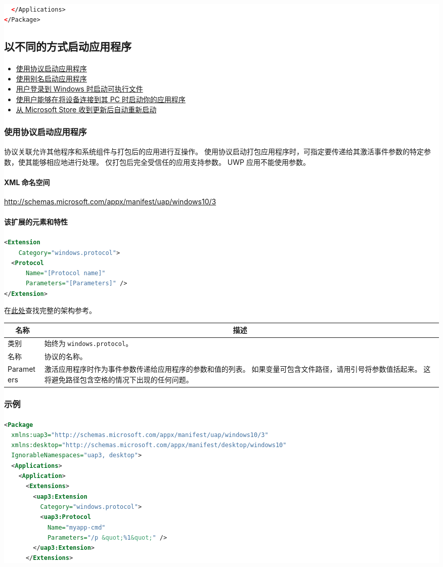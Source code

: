 ```XML
  </Applications>
</Package>
```

<a id="start" />

## <a name="start-your-application-in-different-ways"></a>以不同的方式启动应用程序

* [使用协议启动应用程序](#protocol)
* [使用别名启动应用程序](#alias)
* [用户登录到 Windows 时启动可执行文件](#executable)
* [使用户能够在将设备连接到其 PC 时启动你的应用程序](#autoplay)
* [从 Microsoft Store 收到更新后自动重新启动](#updates)

<a id="protocol" />

### <a name="start-your-application-by-using-a-protocol"></a>使用协议启动应用程序

协议关联允许其他程序和系统组件与打包后的应用进行互操作。 使用协议启动打包应用程序时，可指定要传递给其激活事件参数的特定参数，使其能够相应地进行处理。 仅打包后完全受信任的应用支持参数。 UWP 应用不能使用参数。

#### <a name="xml-namespace"></a>XML 命名空间

http://schemas.microsoft.com/appx/manifest/uap/windows10/3

#### <a name="elements-and-attributes-of-this-extension"></a>该扩展的元素和特性

```XML
<Extension
    Category="windows.protocol">
  <Protocol
      Name="[Protocol name]"
      Parameters="[Parameters]" />
</Extension>
```

在[此处](https://docs.microsoft.com/uwp/schemas/appxpackage/uapmanifestschema/element-uap-protocol)查找完整的架构参考。

|名称 |描述 |
|-------|-------------|
|类别 |始终为 ``windows.protocol``。
|名称 |协议的名称。 |
|Parameters |激活应用程序时作为事件参数传递给应用程序的参数和值的列表。 如果变量可包含文件路径，请用引号将参数值括起来。 这将避免路径包含空格的情况下出现的任何问题。 |

### <a name="example"></a>示例

```XML
<Package
  xmlns:uap3="http://schemas.microsoft.com/appx/manifest/uap/windows10/3"
  xmlns:desktop="http://schemas.microsoft.com/appx/manifest/desktop/windows10"
  IgnorableNamespaces="uap3, desktop">
  <Applications>
    <Application>
      <Extensions>
        <uap3:Extension
          Category="windows.protocol">
          <uap3:Protocol
            Name="myapp-cmd"
            Parameters="/p &quot;%1&quot;" />
        </uap3:Extension>
      </Extensions>
```